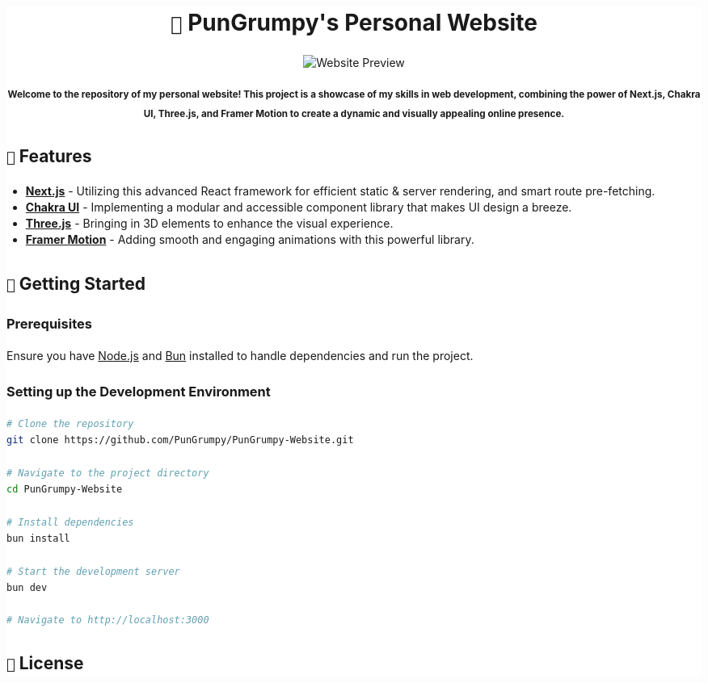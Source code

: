 <div align="center">
    <h1><code>🐬</code> PunGrumpy's Personal Website</h1>
    <img src=".image/preview.png" alt="Website Preview" width="100%" height="auto">
    <p>
        <sub>
            <strong>
                Welcome to the repository of my personal website! This project is a showcase of my skills in web development, combining the power of Next.js, Chakra UI, Three.js, and Framer Motion to create a dynamic and visually appealing online presence.
            </strong>
        </sub>
    </p>
</div>

## `🌟` Features

- **[Next.js](https://nextjs.org/)** - Utilizing this advanced React framework for efficient static & server rendering, and smart route pre-fetching.
- **[Chakra UI](https://chakra-ui.com/)** - Implementing a modular and accessible component library that makes UI design a breeze.
- **[Three.js](https://threejs.org/)** - Bringing in 3D elements to enhance the visual experience.
- **[Framer Motion](https://www.framer.com/motion/)** - Adding smooth and engaging animations with this powerful library.

## `🚀` Getting Started

### Prerequisites

Ensure you have [Node.js](https://nodejs.org/en/) and [Bun](https://bun.sh) installed to handle dependencies and run the project.

### Setting up the Development Environment

```bash
# Clone the repository
git clone https://github.com/PunGrumpy/PunGrumpy-Website.git

# Navigate to the project directory
cd PunGrumpy-Website

# Install dependencies
bun install

# Start the development server
bun dev

# Navigate to http://localhost:3000
```

## `📄` License
